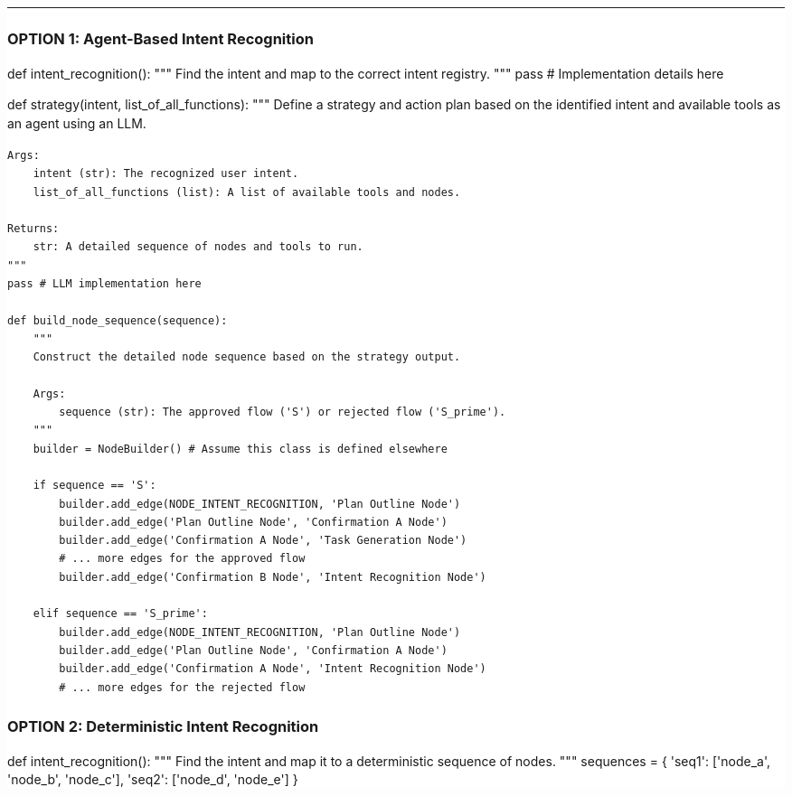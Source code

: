 
---


### OPTION 1: Agent-Based Intent Recognition

def intent_recognition():
    """
    Find the intent and map to the correct intent registry.
    """
    pass # Implementation details here

def strategy(intent, list_of_all_functions):
    """
    Define a strategy and action plan based on the identified intent
    and available tools as an agent using an LLM.

    Args:
        intent (str): The recognized user intent.
        list_of_all_functions (list): A list of available tools and nodes.

    Returns:
        str: A detailed sequence of nodes and tools to run.
    """
    pass # LLM implementation here

    def build_node_sequence(sequence):
        """
        Construct the detailed node sequence based on the strategy output.

        Args:
            sequence (str): The approved flow ('S') or rejected flow ('S_prime').
        """
        builder = NodeBuilder() # Assume this class is defined elsewhere

        if sequence == 'S':
            builder.add_edge(NODE_INTENT_RECOGNITION, 'Plan Outline Node')
            builder.add_edge('Plan Outline Node', 'Confirmation A Node')
            builder.add_edge('Confirmation A Node', 'Task Generation Node')
            # ... more edges for the approved flow
            builder.add_edge('Confirmation B Node', 'Intent Recognition Node')
        
        elif sequence == 'S_prime':
            builder.add_edge(NODE_INTENT_RECOGNITION, 'Plan Outline Node')
            builder.add_edge('Plan Outline Node', 'Confirmation A Node')
            builder.add_edge('Confirmation A Node', 'Intent Recognition Node')
            # ... more edges for the rejected flow

### OPTION 2: Deterministic Intent Recognition

def intent_recognition():
    """
    Find the intent and map it to a deterministic sequence of nodes.
    """
    sequences = {
        'seq1': ['node_a', 'node_b', 'node_c'],
        'seq2': ['node_d', 'node_e']
    }
    
